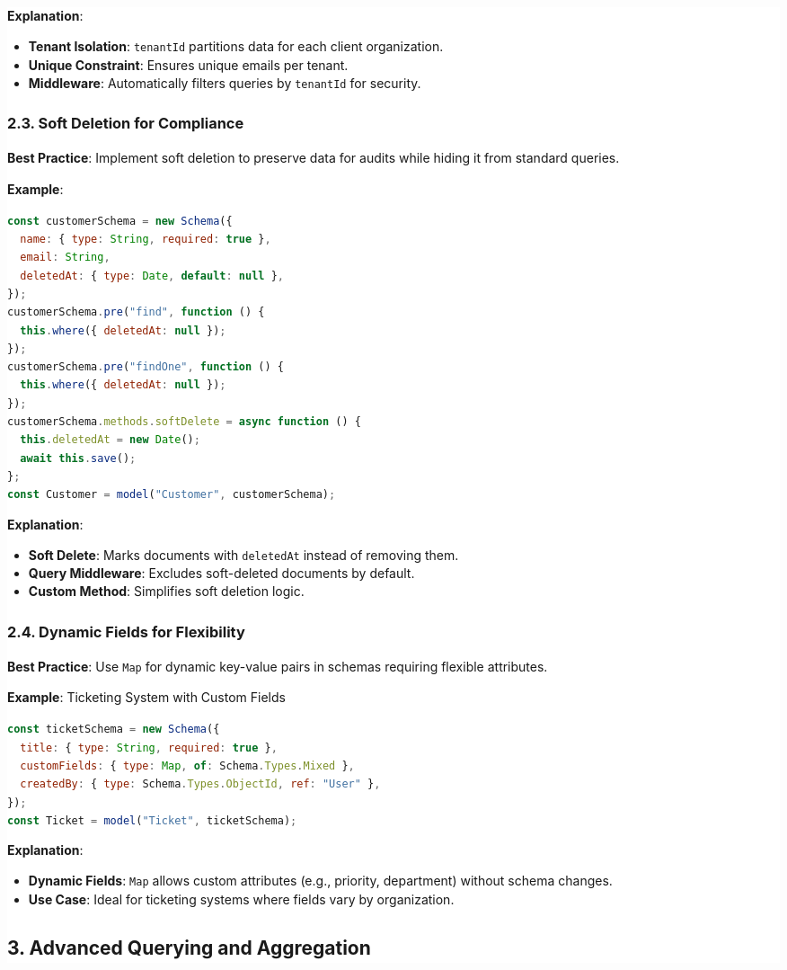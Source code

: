 **Explanation**:
- **Tenant Isolation**: `tenantId` partitions data for each client organization.
- **Unique Constraint**: Ensures unique emails per tenant.
- **Middleware**: Automatically filters queries by `tenantId` for security.

### 2.3. Soft Deletion for Compliance
**Best Practice**: Implement soft deletion to preserve data for audits while hiding it from standard queries.

**Example**:
```javascript
const customerSchema = new Schema({
  name: { type: String, required: true },
  email: String,
  deletedAt: { type: Date, default: null },
});
customerSchema.pre("find", function () {
  this.where({ deletedAt: null });
});
customerSchema.pre("findOne", function () {
  this.where({ deletedAt: null });
});
customerSchema.methods.softDelete = async function () {
  this.deletedAt = new Date();
  await this.save();
};
const Customer = model("Customer", customerSchema);
```

**Explanation**:
- **Soft Delete**: Marks documents with `deletedAt` instead of removing them.
- **Query Middleware**: Excludes soft-deleted documents by default.
- **Custom Method**: Simplifies soft deletion logic.

### 2.4. Dynamic Fields for Flexibility
**Best Practice**: Use `Map` for dynamic key-value pairs in schemas requiring flexible attributes.

**Example**: Ticketing System with Custom Fields
```javascript
const ticketSchema = new Schema({
  title: { type: String, required: true },
  customFields: { type: Map, of: Schema.Types.Mixed },
  createdBy: { type: Schema.Types.ObjectId, ref: "User" },
});
const Ticket = model("Ticket", ticketSchema);
```

**Explanation**:
- **Dynamic Fields**: `Map` allows custom attributes (e.g., priority, department) without schema changes.
- **Use Case**: Ideal for ticketing systems where fields vary by organization.

## 3. Advanced Querying and Aggregation
